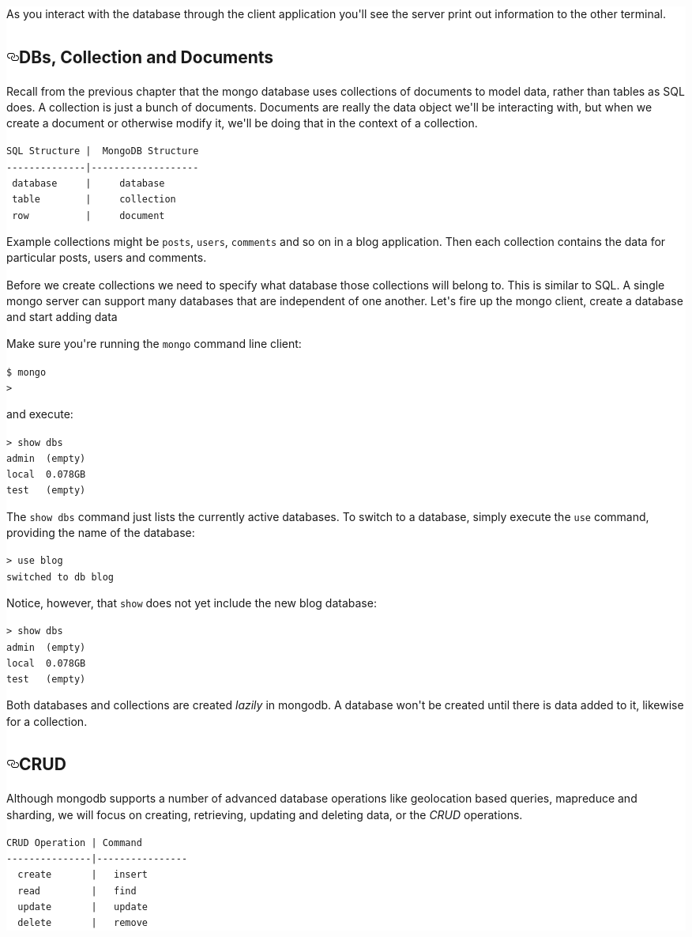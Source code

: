 <p>As you interact with the database through the client application you'll see the server print out information to the other terminal.</p>
<h2><a id="user-content-dbs-collection-and-documents" class="anchor" href="#dbs-collection-and-documents" aria-hidden="true"><svg aria-hidden="true" class="octicon octicon-link" height="16" version="1.1" viewBox="0 0 16 16" width="16"><path fill-rule="evenodd" d="M4 9h1v1H4c-1.5 0-3-1.69-3-3.5S2.55 3 4 3h4c1.45 0 3 1.69 3 3.5 0 1.41-.91 2.72-2 3.25V8.59c.58-.45 1-1.27 1-2.09C10 5.22 8.98 4 8 4H4c-.98 0-2 1.22-2 2.5S3 9 4 9zm9-3h-1v1h1c1 0 2 1.22 2 2.5S13.98 12 13 12H9c-.98 0-2-1.22-2-2.5 0-.83.42-1.64 1-2.09V6.25c-1.09.53-2 1.84-2 3.25C6 11.31 7.55 13 9 13h4c1.45 0 3-1.69 3-3.5S14.5 6 13 6z"></path></svg></a>DBs, Collection and Documents</h2>
<p>Recall from the previous chapter that the mongo database uses collections of documents to model data, rather than tables as SQL does. A collection is just a bunch of documents. Documents are really the data object we'll be interacting with, but when we create a document or otherwise modify it, we'll be doing that in the context of a collection.</p>
<pre><code>SQL Structure |  MongoDB Structure
--------------|-------------------
 database     |     database
 table        |     collection
 row          |     document
</code></pre>
<p>Example collections might be <code>posts</code>, <code>users</code>, <code>comments</code> and so on in a blog application. Then each collection contains the data for particular posts, users and comments.</p>
<p>Before we create collections we need to specify what database those collections will belong to. This is similar to SQL. A single mongo server can support many databases that are independent of one another. Let's fire up the mongo client, create a database and start adding data</p>
<p>Make sure you're running the <code>mongo</code> command line client:</p>
<pre><code>$ mongo
&gt;
</code></pre>
<p>and execute:</p>
<pre><code>&gt; show dbs
admin  (empty)
local  0.078GB
test   (empty)
</code></pre>
<p>The <code>show dbs</code> command just lists the currently active databases. To switch to a database, simply execute the <code>use</code> command, providing the name of the database:</p>
<pre><code>&gt; use blog
switched to db blog
</code></pre>
<p>Notice, however, that <code>show</code> does not yet include the new blog database:</p>
<pre><code>&gt; show dbs
admin  (empty)
local  0.078GB
test   (empty)
</code></pre>
<p>Both databases and collections are created <em>lazily</em> in mongodb. A database won't be created until there is data added to it, likewise for a collection.</p>
<h2><a id="user-content-crud" class="anchor" href="#crud" aria-hidden="true"><svg aria-hidden="true" class="octicon octicon-link" height="16" version="1.1" viewBox="0 0 16 16" width="16"><path fill-rule="evenodd" d="M4 9h1v1H4c-1.5 0-3-1.69-3-3.5S2.55 3 4 3h4c1.45 0 3 1.69 3 3.5 0 1.41-.91 2.72-2 3.25V8.59c.58-.45 1-1.27 1-2.09C10 5.22 8.98 4 8 4H4c-.98 0-2 1.22-2 2.5S3 9 4 9zm9-3h-1v1h1c1 0 2 1.22 2 2.5S13.98 12 13 12H9c-.98 0-2-1.22-2-2.5 0-.83.42-1.64 1-2.09V6.25c-1.09.53-2 1.84-2 3.25C6 11.31 7.55 13 9 13h4c1.45 0 3-1.69 3-3.5S14.5 6 13 6z"></path></svg></a>CRUD</h2>
<p>Although mongodb supports a number of advanced database operations like geolocation based queries, mapreduce and sharding, we will focus on creating, retrieving, updating and deleting data, or the <em>CRUD</em> operations.</p>
<pre><code>CRUD Operation | Command
---------------|----------------
  create       |   insert
  read         |   find
  update       |   update
  delete       |   remove
</code></pre>